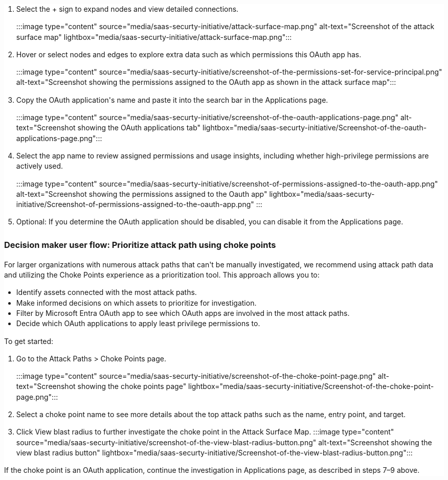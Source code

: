 1. Select the + sign to expand nodes and view detailed connections.

    :::image type="content" source="media/saas-securty-initiative/attack-surface-map.png" alt-text="Screenshot of the attack surface map" lightbox="media/saas-securty-initiative/attack-surface-map.png":::
  
1. Hover or select nodes and edges to explore extra data such as which permissions this OAuth app has.

   :::image type="content" source="media/saas-securty-initiative/screenshot-of-the-permissions-set-for-service-principal.png" alt-text="Screenshot showing the permissions assigned to the OAuth app as shown in the attack surface map":::

1. Copy the OAuth application's name and paste it into the search bar in the Applications page.

     :::image type="content" source="media/saas-securty-initiative/screenshot-of-the-oauth-applications-page.png" alt-text="Screenshot showing the OAuth applications tab" lightbox="media/saas-securty-initiative/Screenshot-of-the-oauth-applications-page.png":::
   
1. Select the app name to review assigned permissions and usage insights, including whether high-privilege permissions are actively used.

    :::image type="content" source="media/saas-securty-initiative/screenshot-of-permissions-assigned-to-the-oauth-app.png" alt-text="Screenshot showing the permissions assigned to the Oauth app" lightbox="media/saas-securty-initiative/Screenshot-of-permissions-assigned-to-the-oauth-app.png" :::

1. Optional: If you determine the OAuth application should be disabled, you can disable it from the Applications page.

### Decision maker user flow: Prioritize attack path using choke points

For larger organizations with numerous attack paths that can't be manually investigated, we recommend using attack path data and utilizing the Choke Points experience as a prioritization tool. This approach allows you to:

- Identify assets connected with the most attack paths.
- Make informed decisions on which assets to prioritize for investigation.
- Filter by Microsoft Entra OAuth app to see which OAuth apps are involved in the most attack paths.
- Decide which OAuth applications to apply least privilege permissions to.

To get started:
1. Go to the Attack Paths > Choke Points page.

    :::image type="content" source="media/saas-securty-initiative/screenshot-of-the-choke-point-page.png" alt-text="Screenshot showing the choke points page" lightbox="media/saas-securty-initiative/Screenshot-of-the-choke-point-page.png":::
    
1. Select a choke point name to see more details about the top attack paths such as the name, entry point, and target.
1. Click View blast radius to further investigate the choke point in the Attack Surface Map.
     :::image type="content" source="media/saas-securty-initiative/screenshot-of-the-view-blast-radius-button.png" alt-text="Screenshot showing the view blast radius button" lightbox="media/saas-securty-initiative/Screenshot-of-the-view-blast-radius-button.png":::

If the choke point is an OAuth application, continue the investigation in Applications page, as described in steps 7–9 above.
